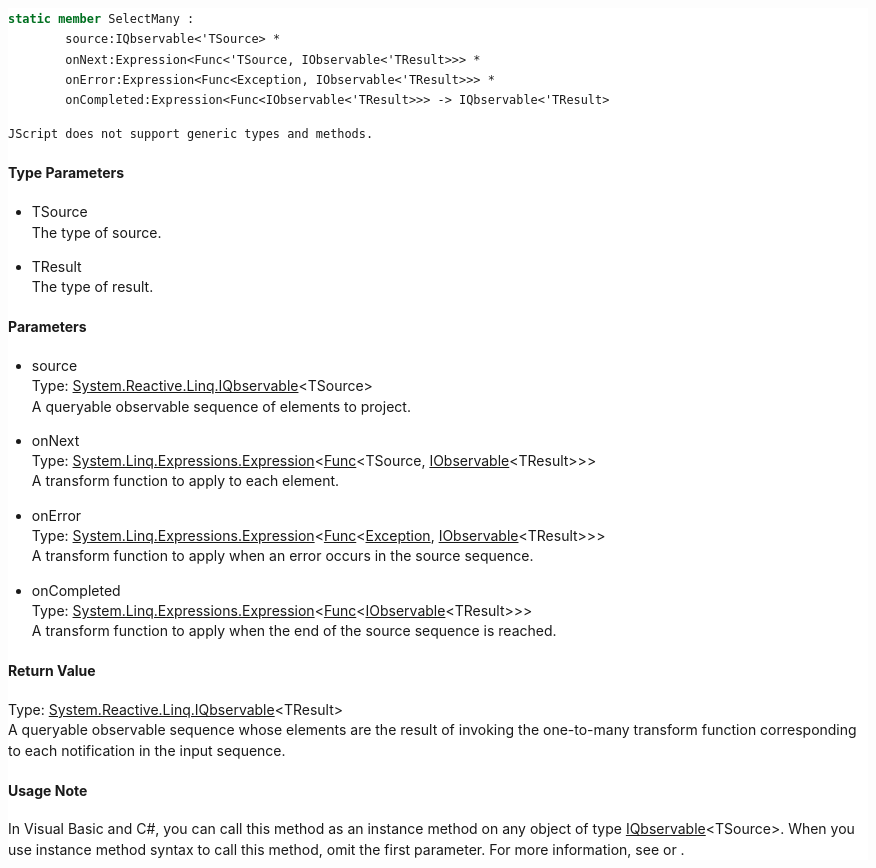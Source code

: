 ```fsharp
static member SelectMany : 
        source:IQbservable<'TSource> * 
        onNext:Expression<Func<'TSource, IObservable<'TResult>>> * 
        onError:Expression<Func<Exception, IObservable<'TResult>>> * 
        onCompleted:Expression<Func<IObservable<'TResult>>> -> IQbservable<'TResult> 
```

```jscript
JScript does not support generic types and methods.
```

#### Type Parameters

- TSource  
  The type of source.

- TResult  
  The type of result.

#### Parameters

- source  
  Type: [System.Reactive.Linq.IQbservable](IQbservable/IQbservable(TSource))\<TSource\>  
  A queryable observable sequence of elements to project.

- onNext  
  Type: [System.Linq.Expressions.Expression](https://msdn.microsoft.com/en-us/library/Bb335710)\<[Func](https://msdn.microsoft.com/en-us/library/Bb549151)\<TSource, [IObservable](https://msdn.microsoft.com/en-us/library/Dd990377)\<TResult\>\>\>  
  A transform function to apply to each element.

- onError  
  Type: [System.Linq.Expressions.Expression](https://msdn.microsoft.com/en-us/library/Bb335710)\<[Func](https://msdn.microsoft.com/en-us/library/Bb549151)\<[Exception](https://msdn.microsoft.com/en-us/library/c18k6c59), [IObservable](https://msdn.microsoft.com/en-us/library/Dd990377)\<TResult\>\>\>  
  A transform function to apply when an error occurs in the source sequence.

- onCompleted  
  Type: [System.Linq.Expressions.Expression](https://msdn.microsoft.com/en-us/library/Bb335710)\<[Func](https://msdn.microsoft.com/en-us/library/Bb534960)\<[IObservable](https://msdn.microsoft.com/en-us/library/Dd990377)\<TResult\>\>\>  
  A transform function to apply when the end of the source sequence is reached.

#### Return Value

Type: [System.Reactive.Linq.IQbservable](IQbservable/IQbservable(TSource))\<TResult\>  
A queryable observable sequence whose elements are the result of invoking the one-to-many transform function corresponding to each notification in the input sequence.

#### Usage Note

In Visual Basic and C\#, you can call this method as an instance method on any object of type [IQbservable](IQbservable/IQbservable(TSource))\<TSource\>. When you use instance method syntax to call this method, omit the first parameter. For more information, see [](https://msdn.microsoft.com/en-us/library/Bb384936) or [](https://msdn.microsoft.com/en-us/library/Bb383977).
